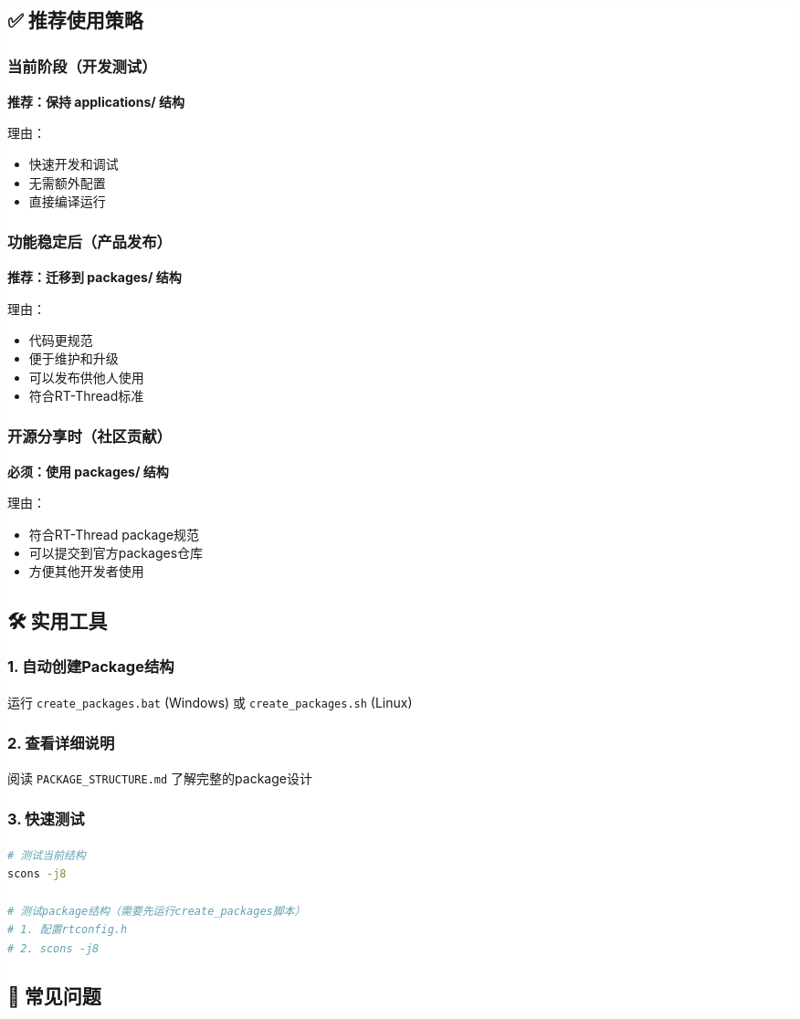 ## ✅ 推荐使用策略

### 当前阶段（开发测试）

**推荐：保持 applications/ 结构**

理由：
- 快速开发和调试
- 无需额外配置
- 直接编译运行

### 功能稳定后（产品发布）

**推荐：迁移到 packages/ 结构**

理由：
- 代码更规范
- 便于维护和升级
- 可以发布供他人使用
- 符合RT-Thread标准

### 开源分享时（社区贡献）

**必须：使用 packages/ 结构**

理由：
- 符合RT-Thread package规范
- 可以提交到官方packages仓库
- 方便其他开发者使用

## 🛠️ 实用工具

### 1. 自动创建Package结构

运行 `create_packages.bat` (Windows) 或 `create_packages.sh` (Linux)

### 2. 查看详细说明

阅读 `PACKAGE_STRUCTURE.md` 了解完整的package设计

### 3. 快速测试

```bash
# 测试当前结构
scons -j8

# 测试package结构（需要先运行create_packages脚本）
# 1. 配置rtconfig.h
# 2. scons -j8
```

## 📝 常见问题
